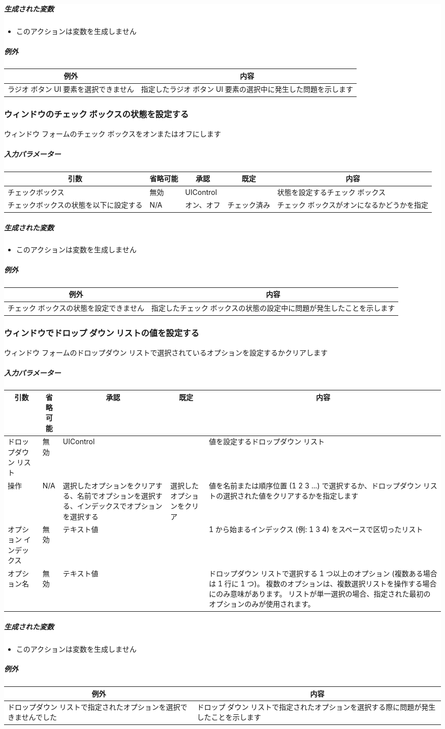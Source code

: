 ##### <a name="variables-produced"></a>生成された変数
- このアクションは変数を生成しません

##### <a name="exceptions"></a><a name="selectradiobutton_onerror"></a> 例外
|例外|内容|
|-----|-----|
|ラジオ ボタン UI 要素を選択できません|指定したラジオ ボタン UI 要素の選択中に発生した問題を示します|

### <a name="set-checkbox-state-in-window"></a><a name="setcheckboxstate"></a> ウィンドウのチェック ボックスの状態を設定する
ウィンドウ フォームのチェック ボックスをオンまたはオフにします

##### <a name="input-parameters"></a>入力パラメーター
|引数|省略可能|承認|既定|内容|
|-----|-----|-----|-----|-----|
|チェックボックス|無効|UIControl||状態を設定するチェック ボックス|
|チェックボックスの状態を以下に設定する|N/A|オン、オフ|チェック済み|チェック ボックスがオンになるかどうかを指定|


##### <a name="variables-produced"></a>生成された変数
- このアクションは変数を生成しません

##### <a name="exceptions"></a><a name="setcheckboxstate_onerror"></a> 例外
|例外|内容|
|-----|-----|
|チェック ボックスの状態を設定できません|指定したチェック ボックスの状態の設定中に問題が発生したことを示します|

### <a name="set-drop-down-list-value-in-window"></a><a name="setdropdownlistvalueinwindow"></a> ウィンドウでドロップ ダウン リストの値を設定する
ウィンドウ フォームのドロップダウン リストで選択されているオプションを設定するかクリアします

##### <a name="input-parameters"></a>入力パラメーター
|引数|省略可能|承認|既定|内容|
|-----|-----|-----|-----|-----|
|ドロップダウン リスト|無効|UIControl||値を設定するドロップダウン リスト|
|操作|N/A|選択したオプションをクリアする、名前でオプションを選択する、インデックスでオプションを選択する|選択したオプションをクリア|値を名前または順序位置 (1 2 3 ...) で選択するか、ドロップダウン リストの選択された値をクリアするかを指定します|
|オプション インデックス|無効|テキスト値||1 から始まるインデックス (例: 1 3 4) をスペースで区切ったリスト|
|オプション名|無効|テキスト値||ドロップダウン リストで選択する 1 つ以上のオプション (複数ある場合は 1 行に 1 つ)。 複数のオプションは、複数選択リストを操作する場合にのみ意味があります。 リストが単一選択の場合、指定された最初のオプションのみが使用されます。|


##### <a name="variables-produced"></a>生成された変数
- このアクションは変数を生成しません

##### <a name="exceptions"></a><a name="setdropdownlistvalueinwindow_onerror"></a> 例外
|例外|内容|
|-----|-----|
|ドロップダウン リストで指定されたオプションを選択できませんでした|ドロップ ダウン リストで指定されたオプションを選択する際に問題が発生したことを示します|
